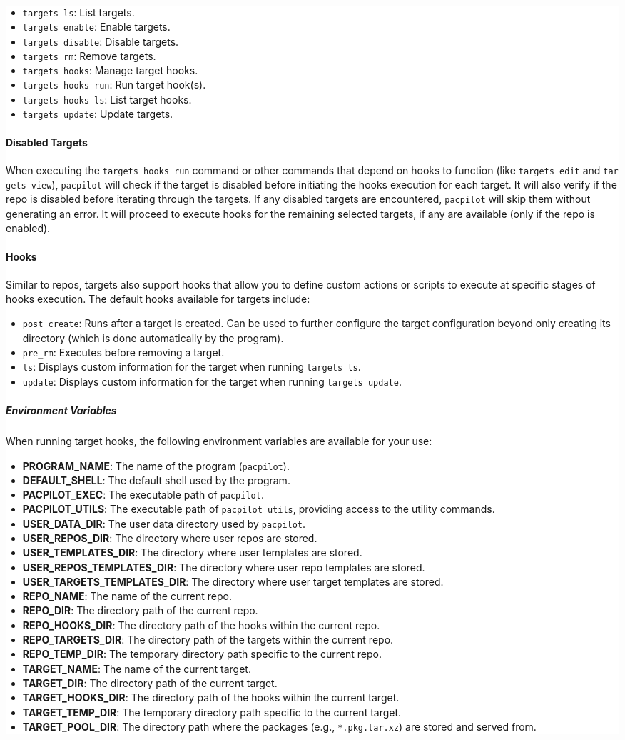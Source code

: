 - `targets ls`: List targets.
- `targets enable`: Enable targets.
- `targets disable`: Disable targets.
- `targets rm`: Remove targets.
- `targets hooks`: Manage target hooks.
 - `targets hooks run`: Run target hook(s).
 - `targets hooks ls`: List target hooks.
- `targets update`: Update targets.

#### Disabled Targets

When executing the `targets hooks run` command or other commands that depend on hooks to function (like `targets edit` and `targets view`), `pacpilot` will check if the target is disabled before initiating the hooks execution for each target. It will also verify if the repo is disabled before iterating through the targets. If any disabled targets are encountered, `pacpilot` will skip them without generating an error. It will proceed to execute hooks for the remaining selected targets, if any are available (only if the repo is enabled).

#### Hooks

Similar to repos, targets also support hooks that allow you to define custom actions or scripts to execute at specific stages of hooks execution. The default hooks available for targets include:

- `post_create`: Runs after a target is created. Can be used to further configure the target configuration beyond only creating its directory (which is done automatically by the program).
- `pre_rm`: Executes before removing a target.
- `ls`: Displays custom information for the target when running `targets ls`.
- `update`: Displays custom information for the target when running `targets update`.

##### Environment Variables

When running target hooks, the following environment variables are available for your use:

- **PROGRAM_NAME**: The name of the program (`pacpilot`).
- **DEFAULT_SHELL**: The default shell used by the program.
- **PACPILOT_EXEC**: The executable path of `pacpilot`.
- **PACPILOT_UTILS**: The executable path of `pacpilot utils`, providing access to the utility commands.
- **USER_DATA_DIR**: The user data directory used by `pacpilot`.
- **USER_REPOS_DIR**: The directory where user repos are stored.
- **USER_TEMPLATES_DIR**: The directory where user templates are stored.
- **USER_REPOS_TEMPLATES_DIR**: The directory where user repo templates are stored.
- **USER_TARGETS_TEMPLATES_DIR**: The directory where user target templates are stored.
- **REPO_NAME**: The name of the current repo.
- **REPO_DIR**: The directory path of the current repo.
- **REPO_HOOKS_DIR**: The directory path of the hooks within the current repo.
- **REPO_TARGETS_DIR**: The directory path of the targets within the current repo.
- **REPO_TEMP_DIR**: The temporary directory path specific to the current repo.
- **TARGET_NAME**: The name of the current target.
- **TARGET_DIR**: The directory path of the current target.
- **TARGET_HOOKS_DIR**: The directory path of the hooks within the current target.
- **TARGET_TEMP_DIR**: The temporary directory path specific to the current target.
- **TARGET_POOL_DIR**: The directory path where the packages (e.g., `*.pkg.tar.xz`) are stored and served from.
